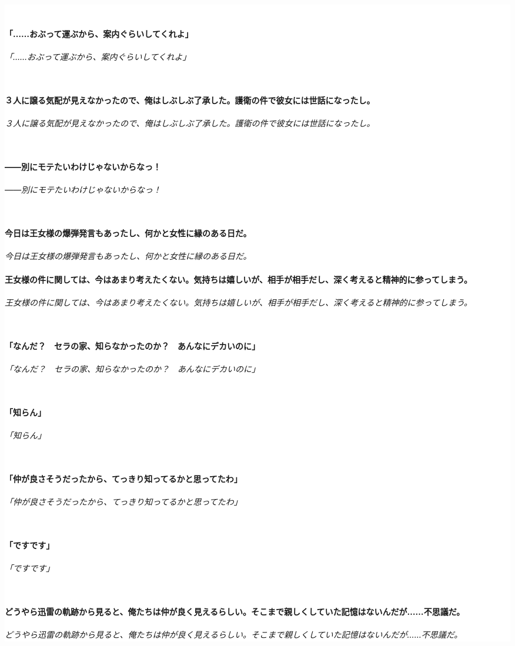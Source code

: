 &nbsp;

#### 「……おぶって運ぶから、案内ぐらいしてくれよ」

*「……おぶって運ぶから、案内ぐらいしてくれよ」*

&nbsp;

#### ３人に譲る気配が見えなかったので、俺はしぶしぶ了承した。護衛の件で彼女には世話になったし。

*３人に譲る気配が見えなかったので、俺はしぶしぶ了承した。護衛の件で彼女には世話になったし。*

&nbsp;

#### ――別にモテたいわけじゃないからなっ！

*――別にモテたいわけじゃないからなっ！*

&nbsp;

#### 今日は王女様の爆弾発言もあったし、何かと女性に縁のある日だ。

*今日は王女様の爆弾発言もあったし、何かと女性に縁のある日だ。*

#### 王女様の件に関しては、今はあまり考えたくない。気持ちは嬉しいが、相手が相手だし、深く考えると精神的に参ってしまう。

*王女様の件に関しては、今はあまり考えたくない。気持ちは嬉しいが、相手が相手だし、深く考えると精神的に参ってしまう。*

&nbsp;

#### 「なんだ？　セラの家、知らなかったのか？　あんなにデカいのに」

*「なんだ？　セラの家、知らなかったのか？　あんなにデカいのに」*

&nbsp;

#### 「知らん」

*「知らん」*

&nbsp;

#### 「仲が良さそうだったから、てっきり知ってるかと思ってたわ」

*「仲が良さそうだったから、てっきり知ってるかと思ってたわ」*

&nbsp;

#### 「ですです」

*「ですです」*

&nbsp;

#### どうやら迅雷の軌跡から見ると、俺たちは仲が良く見えるらしい。そこまで親しくしていた記憶はないんだが……不思議だ。

*どうやら迅雷の軌跡から見ると、俺たちは仲が良く見えるらしい。そこまで親しくしていた記憶はないんだが……不思議だ。*
